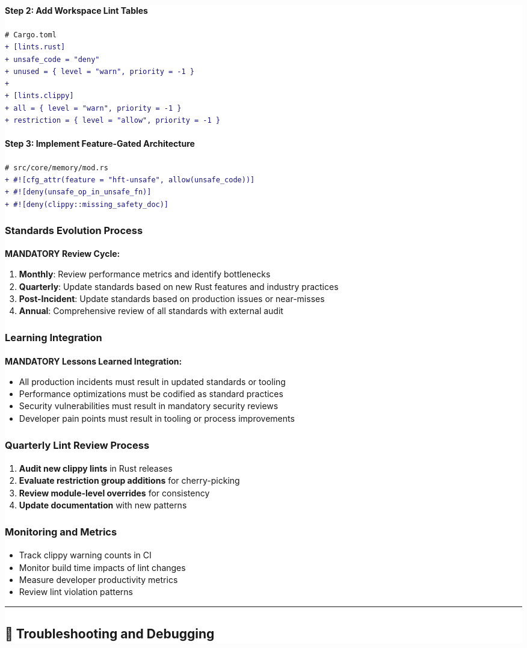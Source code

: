 #### Step 2: Add Workspace Lint Tables
```diff
# Cargo.toml
+ [lints.rust]
+ unsafe_code = "deny"
+ unused = { level = "warn", priority = -1 }
+
+ [lints.clippy]
+ all = { level = "warn", priority = -1 }
+ restriction = { level = "allow", priority = -1 }
```

#### Step 3: Implement Feature-Gated Architecture
```diff
# src/core/memory/mod.rs
+ #![cfg_attr(feature = "hft-unsafe", allow(unsafe_code))]
+ #![deny(unsafe_op_in_unsafe_fn)]
+ #![deny(clippy::missing_safety_doc)]
```

### Standards Evolution Process

**MANDATORY Review Cycle:**
1. **Monthly**: Review performance metrics and identify bottlenecks
2. **Quarterly**: Update standards based on new Rust features and industry practices  
3. **Post-Incident**: Update standards based on production issues or near-misses
4. **Annual**: Comprehensive review of all standards with external audit

### Learning Integration

**MANDATORY Lessons Learned Integration:**
- All production incidents must result in updated standards or tooling
- Performance optimizations must be codified as standard practices
- Security vulnerabilities must result in mandatory security reviews
- Developer pain points must result in tooling or process improvements

### Quarterly Lint Review Process

1. **Audit new clippy lints** in Rust releases
2. **Evaluate restriction group additions** for cherry-picking
3. **Review module-level overrides** for consistency
4. **Update documentation** with new patterns

### Monitoring and Metrics

- Track clippy warning counts in CI
- Monitor build time impacts of lint changes
- Measure developer productivity metrics
- Review lint violation patterns

---

## 🔧 Troubleshooting and Debugging
